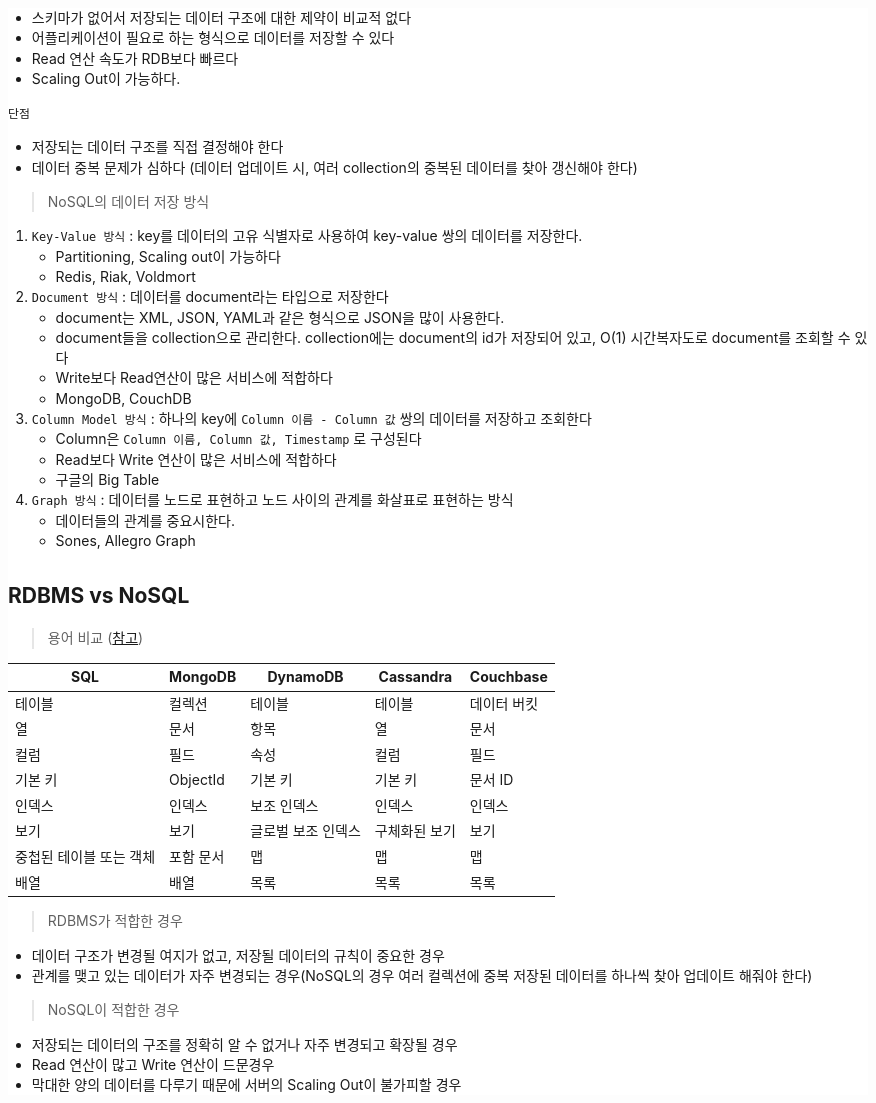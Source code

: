 - 스키마가 없어서 저장되는 데이터 구조에 대한 제약이 비교적 없다
- 어플리케이션이 필요로 하는 형식으로 데이터를 저장할 수 있다
- Read 연산 속도가 RDB보다 빠르다
- Scaling Out이 가능하다.

`단점`

- 저장되는 데이터 구조를 직접 결정해야 한다
- 데이터 중복 문제가 심하다 (데이터 업데이트 시, 여러 collection의 중복된 데이터를 찾아 갱신해야 한다)

> NoSQL의 데이터 저장 방식
> 
1. `Key-Value 방식` : key를 데이터의 고유 식별자로 사용하여 key-value 쌍의 데이터를 저장한다.
    - Partitioning, Scaling out이 가능하다
    - Redis, Riak, Voldmort
2. `Document 방식` : 데이터를 document라는 타입으로 저장한다
    - document는 XML, JSON, YAML과 같은 형식으로 JSON을 많이 사용한다.
    - document들을 collection으로 관리한다. collection에는 document의 id가 저장되어 있고, O(1) 시간복자도로 document를 조회할 수 있다
    - Write보다 Read연산이 많은 서비스에 적합하다
    - MongoDB, CouchDB
3. `Column Model 방식` : 하나의 key에 `Column 이름 - Column 값` 쌍의 데이터를 저장하고 조회한다
    - Column은 `Column 이름, Column 값, Timestamp` 로 구성된다
    - Read보다 Write 연산이 많은 서비스에 적합하다
    - 구글의 Big Table
4. `Graph 방식` : 데이터를 노드로 표현하고 노드 사이의 관계를 화살표로 표현하는 방식
    - 데이터들의 관계를 중요시한다.
    - Sones, Allegro Graph

## RDBMS vs NoSQL

> 용어 비교 ([참고](https://aws.amazon.com/ko/nosql/))
> 

| SQL | MongoDB | DynamoDB | Cassandra | Couchbase |
| --- | --- | --- | --- | --- |
| 테이블 | 컬렉션 | 테이블 | 테이블 | 데이터 버킷 |
| 열 | 문서 | 항목 | 열 | 문서 |
| 컬럼 | 필드 | 속성 | 컬럼 | 필드 |
| 기본 키 | ObjectId | 기본 키 | 기본 키 | 문서 ID |
| 인덱스 | 인덱스 | 보조 인덱스 | 인덱스 | 인덱스 |
| 보기 | 보기 | 글로벌 보조 인덱스 | 구체화된 보기 | 보기 |
| 중첩된 테이블 또는 객체 | 포함 문서 | 맵 | 맵 | 맵 |
| 배열 | 배열 | 목록 | 목록 | 목록 |

> RDBMS가 적합한 경우
> 
- 데이터 구조가 변경될 여지가 없고, 저장될 데이터의 규칙이 중요한 경우
- 관계를 맺고 있는 데이터가 자주 변경되는 경우(NoSQL의 경우 여러 컬렉션에 중복 저장된 데이터를 하나씩 찾아 업데이트 해줘야 한다)

> NoSQL이 적합한 경우
> 
- 저장되는 데이터의 구조를 정확히 알 수 없거나 자주 변경되고 확장될 경우
- Read 연산이 많고 Write 연산이 드문경우
- 막대한 양의 데이터를 다루기 때문에 서버의 Scaling Out이 불가피할 경우
